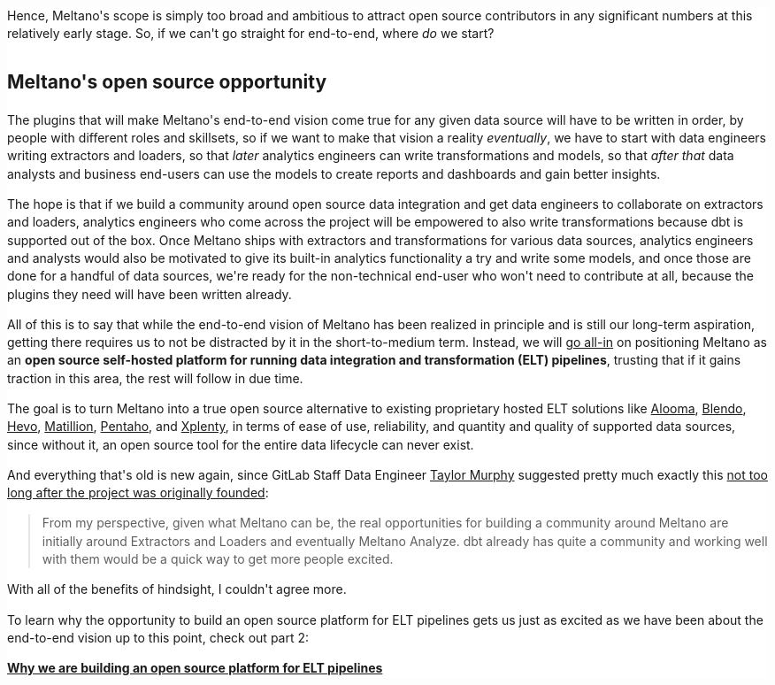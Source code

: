 Hence, Meltano's scope is simply too broad and ambitious to attract open source contributors in any significant numbers at this relatively early stage. So, if we can't go straight for end-to-end, where _do_ we start?

## Meltano's open source opportunity

The plugins that will make Meltano's end-to-end vision come true for any given data source will have to be written in order, by people with different roles and skillsets, so if we want to make that vision a reality _eventually_, we have to start with data engineers writing extractors and loaders, so that _later_ analytics engineers can write transformations and models, so that _after that_ data analysts and business end-users can use the models to create reports and dashboards and gain better insights.

The hope is that if we build a community around open source data integration and get data engineers to collaborate on extractors and loaders, analytics engineers who come across the project will be empowered to also write transformations because dbt is supported out of the box. Once Meltano ships with extractors and transformations for various data sources, analytics engineers and analysts would also be motivated to give its built-in analytics functionality a try and write some models, and once those are done for a handful of data sources, we're ready for the non-technical end-user who won't need to contribute at all, because the plugins they need will have been written already.

All of this is to say that while the end-to-end vision of Meltano has been realized in principle and is still our long-term aspiration, getting there requires us to not be distracted by it in the short-to-medium term. Instead, we will [go all-in](https://gitlab.com/groups/meltano/-/epics/77) on positioning Meltano as an **open source self-hosted platform for running data integration and transformation (ELT) pipelines**, trusting that if it gains traction in this area, the rest will follow in due time.

The goal is to turn Meltano into a true open source alternative to existing proprietary hosted ELT solutions like [Alooma](https://www.alooma.com/), [Blendo](https://www.blendo.co/), [Hevo](https://hevodata.com/), [Matillion](https://www.matillion.com/products/etl-software/), [Pentaho](https://www.hitachivantara.com/en-us/products/data-management-analytics/pentaho-platform.html), and [Xplenty](https://www.xplenty.com/), in terms of ease of use, reliability, and quantity and quality of supported data sources, since without it, an open source tool for the entire data lifecycle can never exist.

And everything that's old is new again, since GitLab Staff Data Engineer [Taylor Murphy](https://gitlab.com/tayloramurphy) suggested pretty much exactly this [not too long after the project was originally founded](https://gitlab.com/meltano/meltano/-/issues/94#note_103950871):

> From my perspective, given what Meltano can be, the real opportunities for building a community around Meltano are initially around Extractors and Loaders and eventually Meltano Analyze. dbt already has quite a community and working well with them would be a quick way to get more people excited.

With all of the benefits of hindsight, I couldn't agree more.

To learn why the opportunity to build an open source platform for ELT pipelines gets us just as excited as we have been about the end-to-end vision up to this point, check out part 2:

[**Why we are building an open source platform for ELT pipelines**](#)